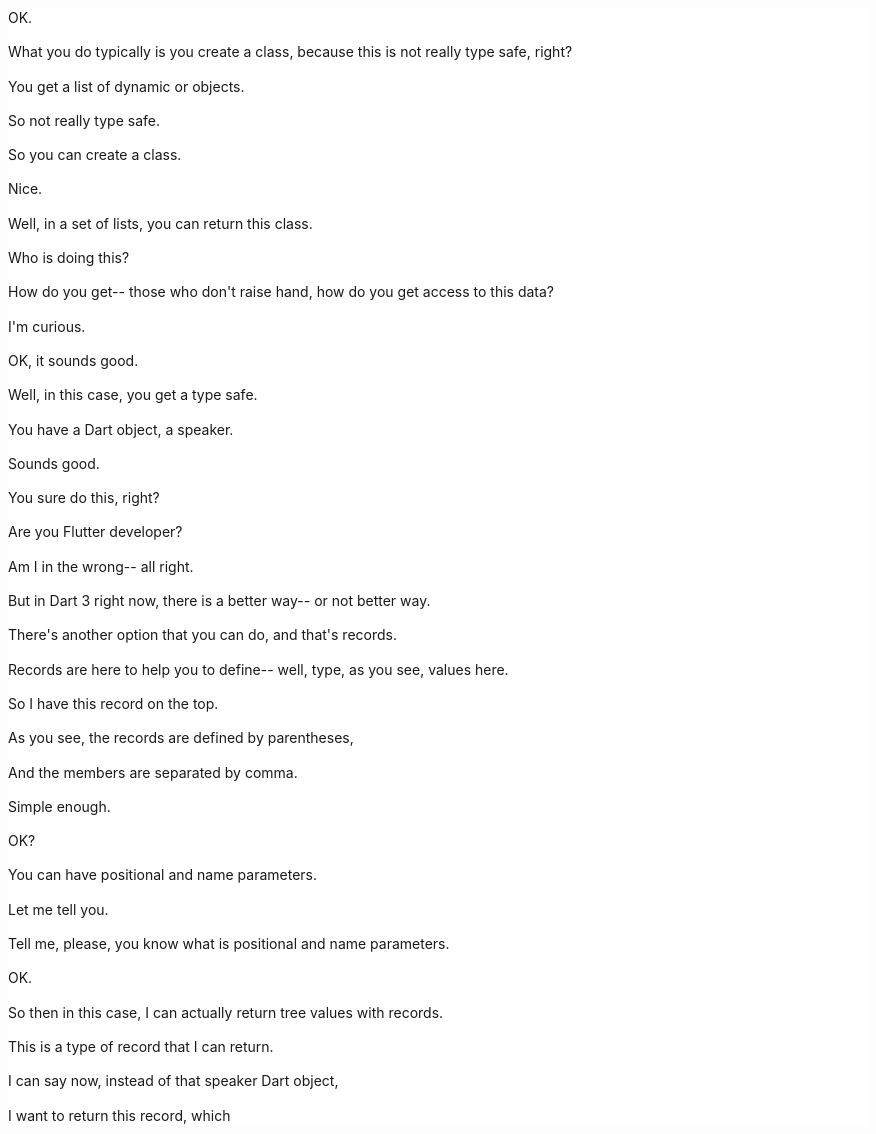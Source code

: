 OK.

What you do typically is you create a class, because this is not really type safe, right?

You get a list of dynamic or objects.

So not really type safe.

So you can create a class.

Nice.

Well, in a set of lists, you can return this class.

Who is doing this?

How do you get-- those who don't raise hand, how do you get access to this data?

I'm curious.

OK, it sounds good.

Well, in this case, you get a type safe.

You have a Dart object, a speaker.

Sounds good.

You sure do this, right?

Are you Flutter developer?

Am I in the wrong-- all right.

But in Dart 3 right now, there is a better way-- or not better way.

There's another option that you can do, and that's records.

Records are here to help you to define-- well, type, as you see, values here.

So I have this record on the top.

As you see, the records are defined by parentheses,

And the members are separated by comma.

Simple enough.

OK?

You can have positional and name parameters.

Let me tell you.

Tell me, please, you know what is positional and name parameters.

OK.

So then in this case, I can actually return tree values with records.

This is a type of record that I can return.

I can say now, instead of that speaker Dart object,

I want to return this record, which

